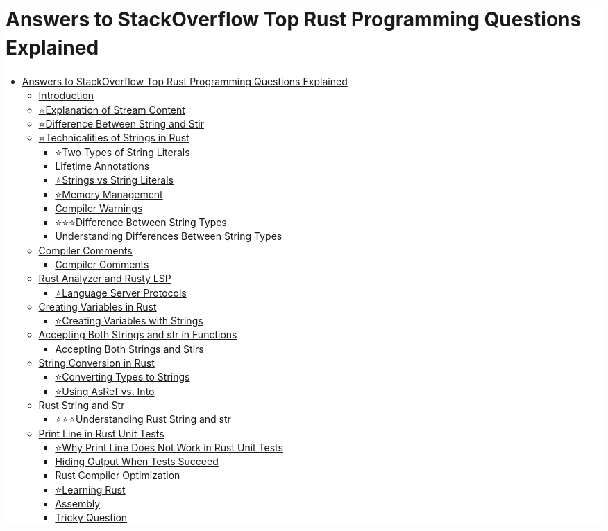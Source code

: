 # Answers to StackOverflow Top Rust Programming Questions Explained


* [Answers to StackOverflow Top Rust Programming Questions Explained](#answers-to-stackoverflow-top-rust-programming-questions-explained)
   * [Introduction](#introduction)
   * [<g-emoji class="g-emoji" alias="star" fallback-src="https://github.githubassets.com/images/icons/emoji/unicode/2b50.png">⭐️</g-emoji>Explanation of Stream Content](#️explanation-of-stream-content)
   * [<g-emoji class="g-emoji" alias="star" fallback-src="https://github.githubassets.com/images/icons/emoji/unicode/2b50.png">⭐</g-emoji>Difference Between String and Stir](#difference-between-string-and-stir)
   * [<g-emoji class="g-emoji" alias="star" fallback-src="https://github.githubassets.com/images/icons/emoji/unicode/2b50.png">⭐</g-emoji>Technicalities of Strings in Rust](#technicalities-of-strings-in-rust)
      * [<g-emoji class="g-emoji" alias="star" fallback-src="https://github.githubassets.com/images/icons/emoji/unicode/2b50.png">⭐</g-emoji>Two Types of String Literals](#two-types-of-string-literals)
      * [Lifetime Annotations](#lifetime-annotations)
      * [<g-emoji class="g-emoji" alias="star" fallback-src="https://github.githubassets.com/images/icons/emoji/unicode/2b50.png">⭐</g-emoji>Strings vs String Literals](#strings-vs-string-literals)
      * [<g-emoji class="g-emoji" alias="star" fallback-src="https://github.githubassets.com/images/icons/emoji/unicode/2b50.png">⭐</g-emoji>Memory Management](#memory-management)
      * [Compiler Warnings](#compiler-warnings)
      * [<g-emoji class="g-emoji" alias="star" fallback-src="https://github.githubassets.com/images/icons/emoji/unicode/2b50.png">⭐</g-emoji><g-emoji class="g-emoji" alias="star" fallback-src="https://github.githubassets.com/images/icons/emoji/unicode/2b50.png">⭐</g-emoji><g-emoji class="g-emoji" alias="star" fallback-src="https://github.githubassets.com/images/icons/emoji/unicode/2b50.png">⭐</g-emoji>Difference Between String Types](#difference-between-string-types)
      * [Understanding Differences Between String Types](#understanding-differences-between-string-types)
   * [Compiler Comments](#compiler-comments)
      * [Compiler Comments](#compiler-comments-1)
   * [Rust Analyzer and Rusty LSP](#rust-analyzer-and-rusty-lsp)
      * [<g-emoji class="g-emoji" alias="star" fallback-src="https://github.githubassets.com/images/icons/emoji/unicode/2b50.png">⭐</g-emoji>Language Server Protocols](#language-server-protocols)
   * [Creating Variables in Rust](#creating-variables-in-rust)
      * [<g-emoji class="g-emoji" alias="star" fallback-src="https://github.githubassets.com/images/icons/emoji/unicode/2b50.png">⭐</g-emoji>Creating Variables with Strings](#creating-variables-with-strings)
   * [Accepting Both Strings and str in Functions](#accepting-both-strings-and-str-in-functions)
      * [Accepting Both Strings and Stirs](#accepting-both-strings-and-stirs)
   * [String Conversion in Rust](#string-conversion-in-rust)
      * [<g-emoji class="g-emoji" alias="star" fallback-src="https://github.githubassets.com/images/icons/emoji/unicode/2b50.png">⭐</g-emoji>Converting Types to Strings](#converting-types-to-strings)
      * [<g-emoji class="g-emoji" alias="star" fallback-src="https://github.githubassets.com/images/icons/emoji/unicode/2b50.png">⭐</g-emoji>Using AsRef vs. Into](#using-asref-vs-into)
   * [Rust String and Str](#rust-string-and-str)
      * [<g-emoji class="g-emoji" alias="star" fallback-src="https://github.githubassets.com/images/icons/emoji/unicode/2b50.png">⭐</g-emoji><g-emoji class="g-emoji" alias="star" fallback-src="https://github.githubassets.com/images/icons/emoji/unicode/2b50.png">⭐</g-emoji><g-emoji class="g-emoji" alias="star" fallback-src="https://github.githubassets.com/images/icons/emoji/unicode/2b50.png">⭐</g-emoji>Understanding Rust String and str](#understanding-rust-string-and-str)
   * [Print Line in Rust Unit Tests](#print-line-in-rust-unit-tests)
      * [<g-emoji class="g-emoji" alias="star" fallback-src="https://github.githubassets.com/images/icons/emoji/unicode/2b50.png">⭐</g-emoji>Why Print Line Does Not Work in Rust Unit Tests](#why-print-line-does-not-work-in-rust-unit-tests)
      * [Hiding Output When Tests Succeed](#hiding-output-when-tests-succeed)
      * [Rust Compiler Optimization](#rust-compiler-optimization)
      * [<g-emoji class="g-emoji" alias="star" fallback-src="https://github.githubassets.com/images/icons/emoji/unicode/2b50.png">⭐</g-emoji>Learning Rust](#learning-rust)
      * [Assembly](#assembly)
      * [Tricky Question](#tricky-question)